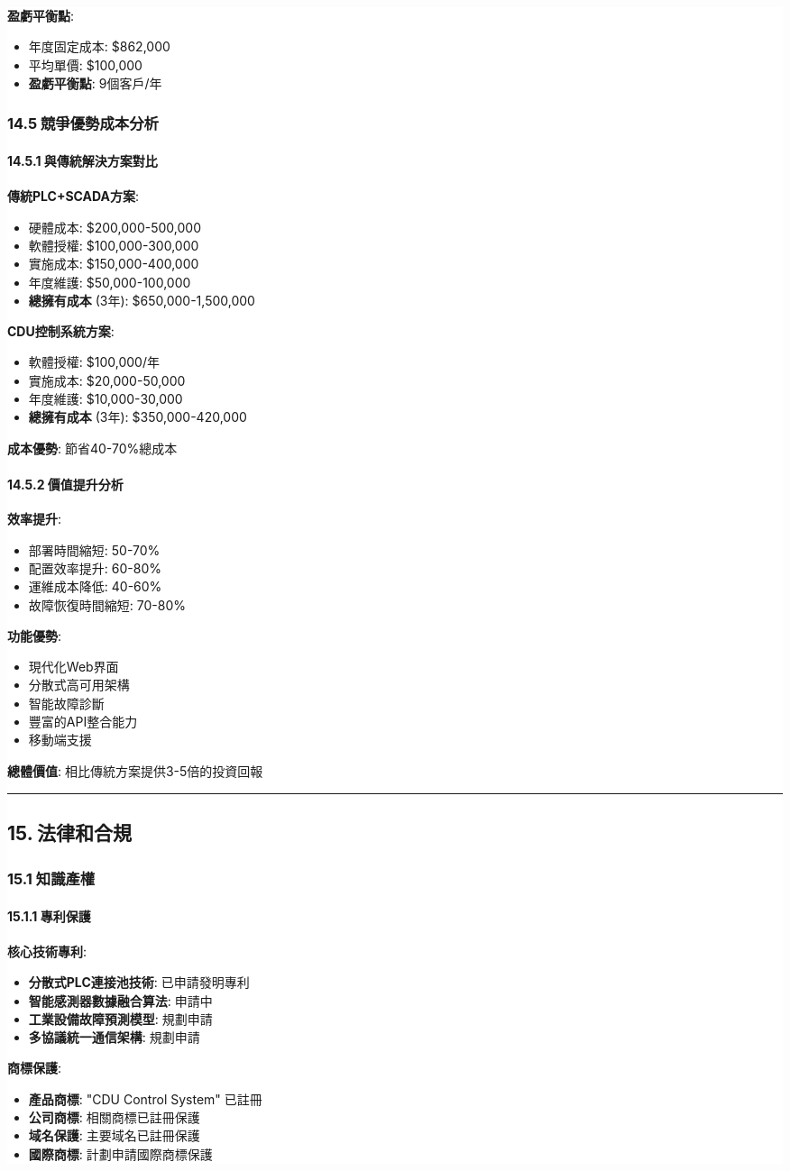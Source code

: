 **盈虧平衡點**:
- 年度固定成本: $862,000
- 平均單價: $100,000
- **盈虧平衡點**: 9個客戶/年

### 14.5 競爭優勢成本分析

#### 14.5.1 與傳統解決方案對比
**傳統PLC+SCADA方案**:
- 硬體成本: $200,000-500,000
- 軟體授權: $100,000-300,000
- 實施成本: $150,000-400,000
- 年度維護: $50,000-100,000
- **總擁有成本** (3年): $650,000-1,500,000

**CDU控制系統方案**:
- 軟體授權: $100,000/年
- 實施成本: $20,000-50,000
- 年度維護: $10,000-30,000
- **總擁有成本** (3年): $350,000-420,000

**成本優勢**: 節省40-70%總成本

#### 14.5.2 價值提升分析
**效率提升**:
- 部署時間縮短: 50-70%
- 配置效率提升: 60-80%
- 運維成本降低: 40-60%
- 故障恢復時間縮短: 70-80%

**功能優勢**:
- 現代化Web界面
- 分散式高可用架構
- 智能故障診斷
- 豐富的API整合能力
- 移動端支援

**總體價值**: 相比傳統方案提供3-5倍的投資回報

---

## 15. 法律和合規

### 15.1 知識產權

#### 15.1.1 專利保護
**核心技術專利**:
- **分散式PLC連接池技術**: 已申請發明專利
- **智能感測器數據融合算法**: 申請中
- **工業設備故障預測模型**: 規劃申請
- **多協議統一通信架構**: 規劃申請

**商標保護**:
- **產品商標**: "CDU Control System" 已註冊
- **公司商標**: 相關商標已註冊保護
- **域名保護**: 主要域名已註冊保護
- **國際商標**: 計劃申請國際商標保護
